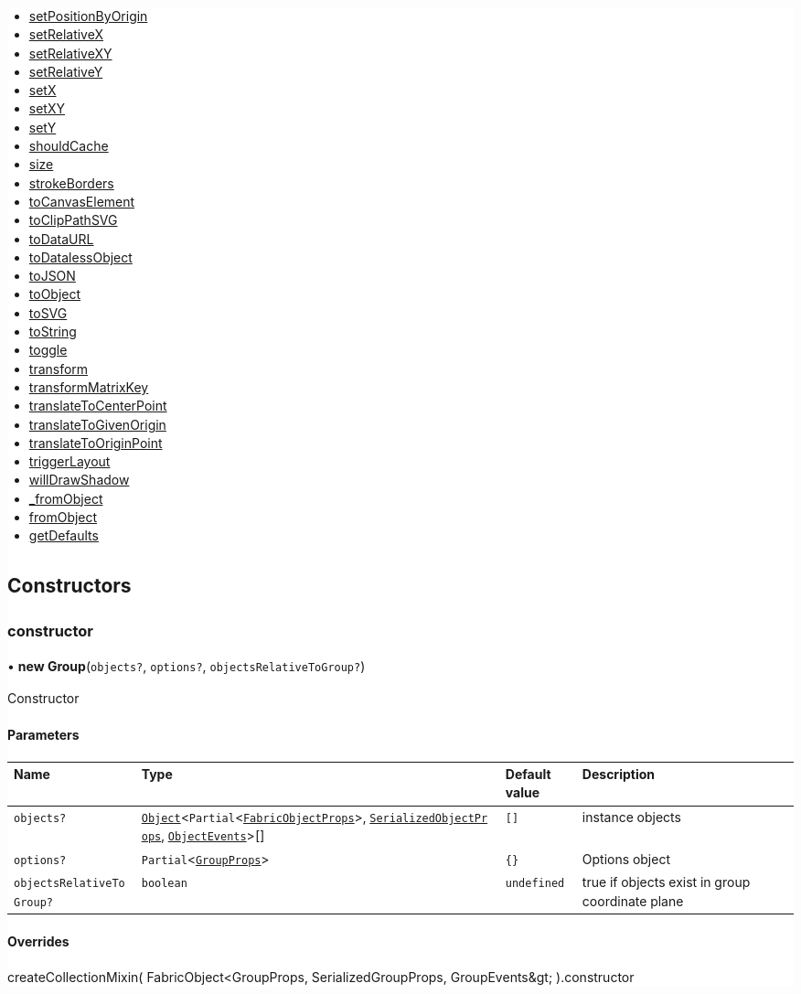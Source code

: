 - [setPositionByOrigin](Group.md#setpositionbyorigin)
- [setRelativeX](Group.md#setrelativex)
- [setRelativeXY](Group.md#setrelativexy)
- [setRelativeY](Group.md#setrelativey)
- [setX](Group.md#setx)
- [setXY](Group.md#setxy)
- [setY](Group.md#sety)
- [shouldCache](Group.md#shouldcache)
- [size](Group.md#size)
- [strokeBorders](Group.md#strokeborders)
- [toCanvasElement](Group.md#tocanvaselement)
- [toClipPathSVG](Group.md#toclippathsvg)
- [toDataURL](Group.md#todataurl)
- [toDatalessObject](Group.md#todatalessobject)
- [toJSON](Group.md#tojson)
- [toObject](Group.md#toobject)
- [toSVG](Group.md#tosvg)
- [toString](Group.md#tostring)
- [toggle](Group.md#toggle)
- [transform](Group.md#transform)
- [transformMatrixKey](Group.md#transformmatrixkey)
- [translateToCenterPoint](Group.md#translatetocenterpoint)
- [translateToGivenOrigin](Group.md#translatetogivenorigin)
- [translateToOriginPoint](Group.md#translatetooriginpoint)
- [triggerLayout](Group.md#triggerlayout)
- [willDrawShadow](Group.md#willdrawshadow)
- [\_fromObject](Group.md#_fromobject)
- [fromObject](Group.md#fromobject)
- [getDefaults](Group.md#getdefaults)

## Constructors

### constructor

• **new Group**(`objects?`, `options?`, `objectsRelativeToGroup?`)

Constructor

#### Parameters

| Name | Type | Default value | Description |
| :------ | :------ | :------ | :------ |
| `objects?` | [`Object`](Object.md)<`Partial`<[`FabricObjectProps`](../interfaces/FabricObjectProps.md)\>, [`SerializedObjectProps`](../interfaces/SerializedObjectProps.md), [`ObjectEvents`](../interfaces/ObjectEvents.md)\>[] | `[]` | instance objects |
| `options?` | `Partial`<[`GroupProps`](../interfaces/GroupProps.md)\> | `{}` | Options object |
| `objectsRelativeToGroup?` | `boolean` | `undefined` | true if objects exist in group coordinate plane |

#### Overrides

createCollectionMixin(
  FabricObject&lt;GroupProps, SerializedGroupProps, GroupEvents\&gt;
).constructor
